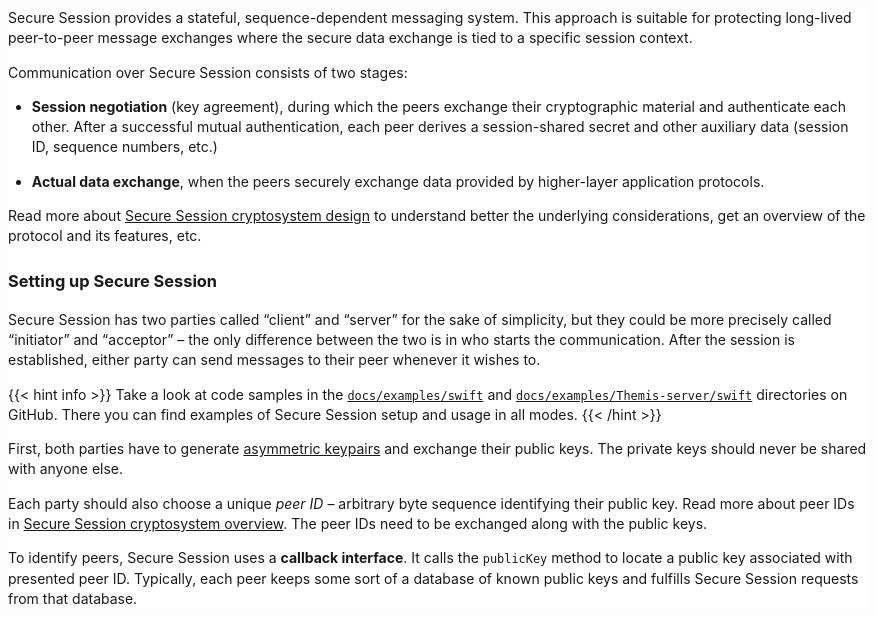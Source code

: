 Secure Session provides a stateful, sequence-dependent messaging system.
This approach is suitable for protecting long-lived peer-to-peer message exchanges
where the secure data exchange is tied to a specific session context.

Communication over Secure Session consists of two stages:

  - **Session negotiation** (key agreement),
    during which the peers exchange their cryptographic material and authenticate each other.
    After a successful mutual authentication,
    each peer derives a session-shared secret and other auxiliary data
    (session ID, sequence numbers, etc.)

  - **Actual data exchange**,
    when the peers securely exchange data provided by higher-layer application protocols.



Read more about
[Secure Session cryptosystem design](/docs/themis/crypto-theory/crypto-systems/secure-session/)
to understand better the underlying considerations,
get an overview of the protocol and its features,
etc.



### Setting up Secure Session

Secure Session has two parties called “client” and “server” for the sake of simplicity,
but they could be more precisely called “initiator” and “acceptor” –
the only difference between the two is in who starts the communication.
After the session is established, either party can send messages to their peer whenever it wishes to.

{{< hint info >}}
Take a look at code samples in the [`docs/examples/swift`](https://github.com/cossacklabs/themis/tree/master/docs/examples/swift)
and [`docs/examples/Themis-server/swift`](https://github.com/cossacklabs/themis/tree/master/docs/examples/Themis-server/swift)
directories on GitHub.
There you can find examples of Secure Session setup and usage in all modes.
{{< /hint >}}

First, both parties have to generate [asymmetric keypairs](#asymmetric-keypairs)
and exchange their public keys.
The private keys should never be shared with anyone else.

Each party should also choose a unique *peer ID* –
arbitrary byte sequence identifying their public key.
Read more about peer IDs in [Secure Session cryptosystem overview](/docs/themis/crypto-theory/crypto-systems/secure-session/#peer-ids-and-keys).
The peer IDs need to be exchanged along with the public keys.

To identify peers, Secure Session uses a **callback interface**.
It calls the `publicKey` method to locate a public key associated with presented peer ID.
Typically, each peer keeps some sort of a database of known public keys
and fulfills Secure Session requests from that database.
